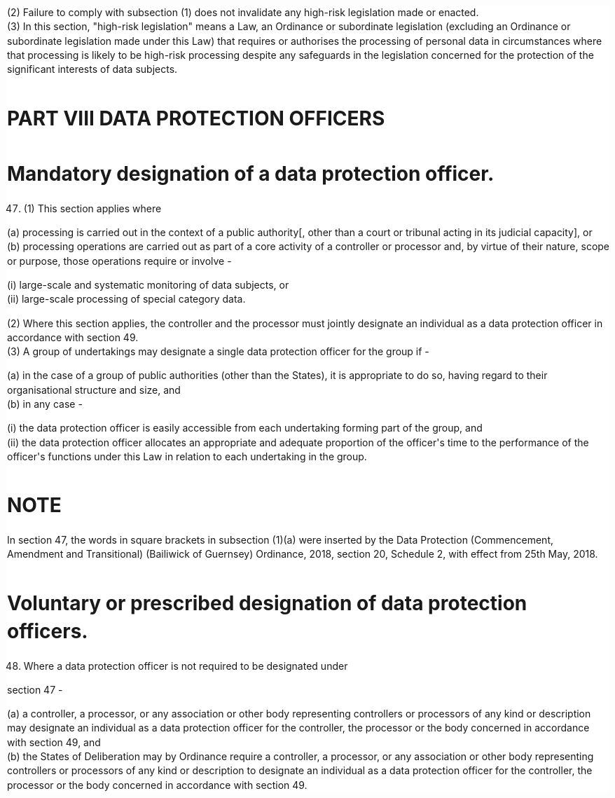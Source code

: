 (2) Failure to comply with subsection (1) does not invalidate any high-risk legislation made or enacted.  
(3) In this section, "high-risk legislation" means a Law, an Ordinance or subordinate legislation (excluding an Ordinance or subordinate legislation made under this Law) that requires or authorises the processing of personal data in circumstances where that processing is likely to be high-risk processing despite any safeguards in the legislation concerned for the protection of the significant interests of data subjects.

# PART VIII DATA PROTECTION OFFICERS

# Mandatory designation of a data protection officer.

47. (1) This section applies where

(a) processing is carried out in the context of a public authority[, other than a court or tribunal acting in its judicial capacity], or  
(b) processing operations are carried out as part of a core activity of a controller or processor and, by virtue of their nature, scope or purpose, those operations require or involve -

(i) large-scale and systematic monitoring of data subjects, or  
(ii) large-scale processing of special category data.

(2) Where this section applies, the controller and the processor must jointly designate an individual as a data protection officer in accordance with section 49.  
(3) A group of undertakings may designate a single data protection officer for the group if -

(a) in the case of a group of public authorities (other than the States), it is appropriate to do so, having regard to their organisational structure and size, and  
(b) in any case -

(i) the data protection officer is easily accessible from each undertaking forming part of the group, and  
(ii) the data protection officer allocates an appropriate and adequate proportion of the officer's time to the performance of the officer's functions under this Law in relation to each undertaking in the group.

# NOTE

In section 47, the words in square brackets in subsection (1)(a) were inserted by the Data Protection (Commencement, Amendment and Transitional) (Bailiwick of Guernsey) Ordinance, 2018, section 20, Schedule 2, with effect from 25th May, 2018.

# Voluntary or prescribed designation of data protection officers.

48. Where a data protection officer is not required to be designated under

section 47 -

(a) a controller, a processor, or any association or other body representing controllers or processors of any kind or description may designate an individual as a data protection officer for the controller, the processor or the body concerned in accordance with section 49, and  
(b) the States of Deliberation may by Ordinance require a controller, a processor, or any association or other body representing controllers or processors of any kind or description to designate an individual as a data protection officer for the controller, the processor or the body concerned in accordance with section 49.
